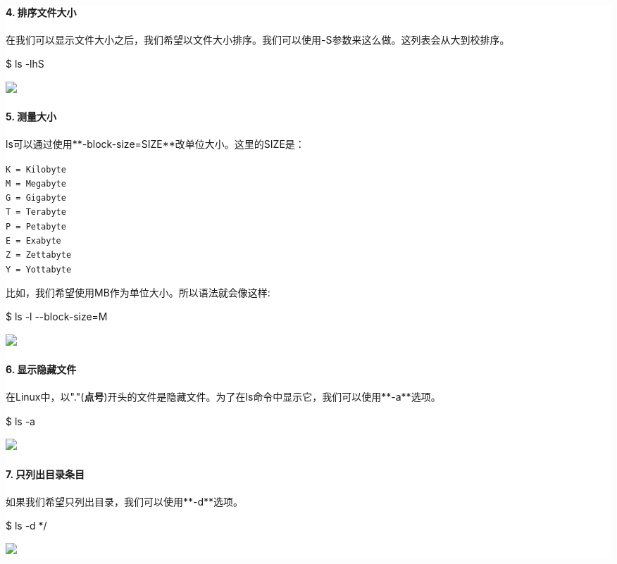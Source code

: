 
#### 4. 排序文件大小


在我们可以显示文件大小之后，我们希望以文件大小排序。我们可以使用-S参数来这么做。这列表会从大到校排序。


$ ls -lhS


![](/data/attachment/album/201402/01/111118ww4ic0wwccocysmz.png)


#### 5. 测量大小


ls可以通过使用**-block-size=SIZE**改单位大小。这里的SIZE是：



```
K = Kilobyte
M = Megabyte
G = Gigabyte
T = Terabyte
P = Petabyte
E = Exabyte
Z = Zettabyte
Y = Yottabyte

```

比如，我们希望使用MB作为单位大小。所以语法就会像这样:


$ ls -l --block-size=M


![](/data/attachment/album/201402/01/111120ll9qkwlttbakjt4w.png)


#### 6. 显示隐藏文件


在Linux中，以"."(**点号**)开头的文件是隐藏文件。为了在ls命令中显示它，我们可以使用**-a**选项。


$ ls -a


![](/data/attachment/album/201402/01/111121fiqlbfdbqzzzjbcd.png)


#### 7. 只列出目录条目


如果我们希望只列出目录，我们可以使用**-d**选项。


$ ls -d \*/


![](/data/attachment/album/201402/01/111122ws2wf1f4ezezbpem.png)
